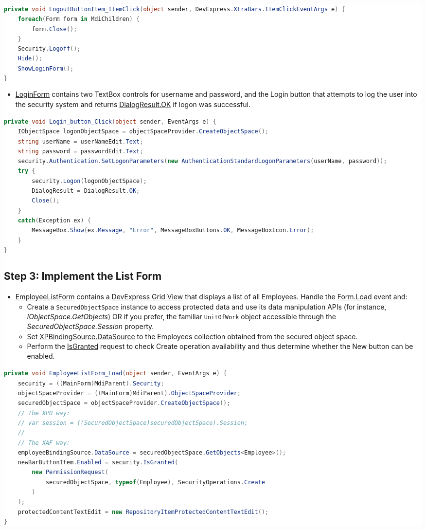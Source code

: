 ``` csharp
private void LogoutButtonItem_ItemClick(object sender, DevExpress.XtraBars.ItemClickEventArgs e) {
    foreach(Form form in MdiChildren) {
        form.Close();
    }
    Security.Logoff();
    Hide();
    ShowLoginForm();
}
```
	
- [LoginForm](CS/LoginForm.cs) contains two TextBox controls for username and password, and the Login button that attempts to log the user into the security system and returns [DialogResult.OK](https://docs.microsoft.com/en-us/dotnet/api/system.windows.forms.form.dialogresult?view=netframework-4.8) if logon was successful.

``` csharp
private void Login_button_Click(object sender, EventArgs e) {
    IObjectSpace logonObjectSpace = objectSpaceProvider.CreateObjectSpace();
    string userName = userNameEdit.Text;
    string password = passwordEdit.Text;
    security.Authentication.SetLogonParameters(new AuthenticationStandardLogonParameters(userName, password));
    try {
        security.Logon(logonObjectSpace);
        DialogResult = DialogResult.OK;
        Close();
    }
    catch(Exception ex) {
        MessageBox.Show(ex.Message, "Error", MessageBoxButtons.OK, MessageBoxIcon.Error);
    }
}
```

## Step 3: Implement the List Form
- [EmployeeListForm](CS/EmployeeListForm.cs) contains a [DevExpress Grid View](https://docs.devexpress.com/WindowsForms/3464/Controls-and-Libraries/Data-Grid/Views/Grid-View) that displays a list of all Employees. Handle the [Form.Load](https://docs.microsoft.com/en-us/dotnet/api/system.windows.forms.form.load) event and: 
	- Create a `SecuredObjectSpace` instance to access protected data and use its data manipulation APIs (for instance, *IObjectSpace.GetObjects*) OR if you prefer, the familiar `UnitOfWork` object accessible through the *SecuredObjectSpace.Session* property.
	- Set [XPBindingSource.DataSource](https://docs.devexpress.com/XPO/DevExpress.Xpo.XPBindingSource.DataSource) to the Employees collection obtained from the secured object space.
	- Perform the [IsGranted](https://docs.devexpress.com/eXpressAppFramework/DevExpress.ExpressApp.Security.SecurityStrategy.IsGranted(DevExpress.ExpressApp.Security.IPermissionRequest)) request to check Create operation availability and thus determine whether the New button can be enabled.
		
``` csharp
private void EmployeeListForm_Load(object sender, EventArgs e) {
    security = ((MainForm)MdiParent).Security;
    objectSpaceProvider = ((MainForm)MdiParent).ObjectSpaceProvider;
    securedObjectSpace = objectSpaceProvider.CreateObjectSpace();
    // The XPO way:
    // var session = ((SecuredObjectSpace)securedObjectSpace).Session;
    // 
    // The XAF way:
    employeeBindingSource.DataSource = securedObjectSpace.GetObjects<Employee>();
    newBarButtonItem.Enabled = security.IsGranted(
        new PermissionRequest(
            securedObjectSpace, typeof(Employee), SecurityOperations.Create
        )
    );
    protectedContentTextEdit = new RepositoryItemProtectedContentTextEdit();
}
```